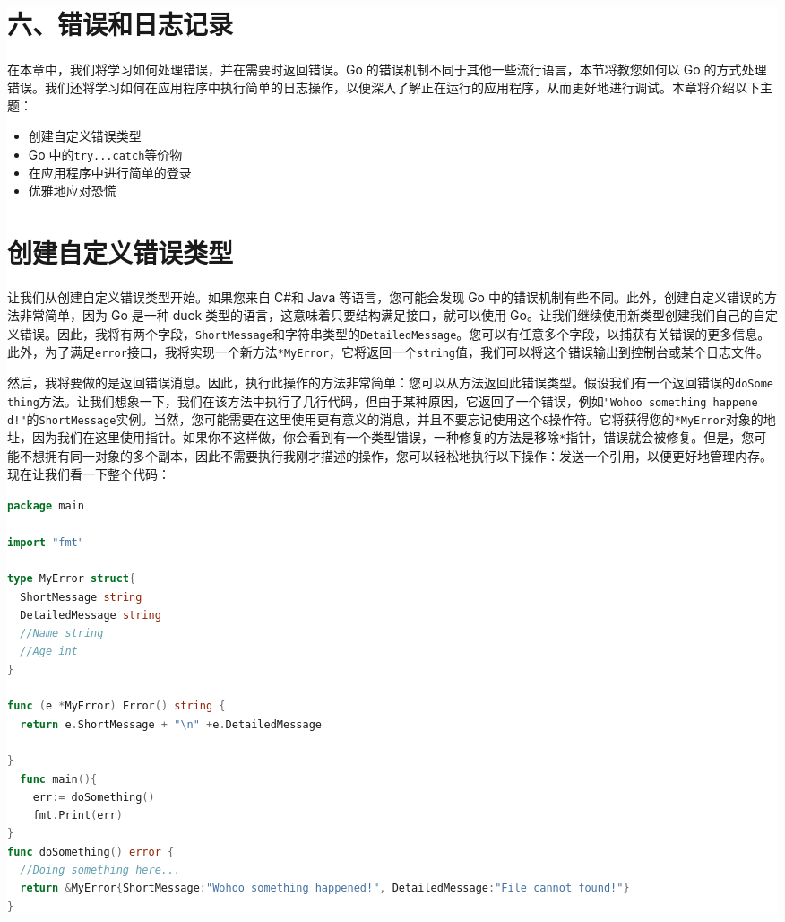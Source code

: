 # 六、错误和日志记录





在本章中，我们将学习如何处理错误，并在需要时返回错误。Go 的错误机制不同于其他一些流行语言，本节将教您如何以 Go 的方式处理错误。我们还将学习如何在应用程序中执行简单的日志操作，以便深入了解正在运行的应用程序，从而更好地进行调试。本章将介绍以下主题：

*   创建自定义错误类型
*   Go 中的`try...catch`等价物
*   在应用程序中进行简单的登录
*   优雅地应对恐慌









# 创建自定义错误类型





让我们从创建自定义错误类型开始。如果您来自 C#和 Java 等语言，您可能会发现 Go 中的错误机制有些不同。此外，创建自定义错误的方法非常简单，因为 Go 是一种 duck 类型的语言，这意味着只要结构满足接口，就可以使用 Go。让我们继续使用新类型创建我们自己的自定义错误。因此，我将有两个字段，`ShortMessage`和字符串类型的`DetailedMessage`。您可以有任意多个字段，以捕获有关错误的更多信息。此外，为了满足`error`接口，我将实现一个新方法`*MyError`，它将返回一个`string`值，我们可以将这个错误输出到控制台或某个日志文件。

然后，我将要做的是返回错误消息。因此，执行此操作的方法非常简单：您可以从方法返回此错误类型。假设我们有一个返回错误的`doSomething`方法。让我们想象一下，我们在该方法中执行了几行代码，但由于某种原因，它返回了一个错误，例如`"Wohoo something happened!"`的`ShortMessage`实例。当然，您可能需要在这里使用更有意义的消息，并且不要忘记使用这个`&`操作符。它将获得您的`*MyError`对象的地址，因为我们在这里使用指针。如果你不这样做，你会看到有一个类型错误，一种修复的方法是移除`*`指针，错误就会被修复。但是，您可能不想拥有同一对象的多个副本，因此不需要执行我刚才描述的操作，您可以轻松地执行以下操作：发送一个引用，以便更好地管理内存。现在让我们看一下整个代码：

```go
package main

import "fmt"

type MyError struct{
  ShortMessage string
  DetailedMessage string
  //Name string
  //Age int
}

func (e *MyError) Error() string {
  return e.ShortMessage + "\n" +e.DetailedMessage

}
  func main(){
    err:= doSomething()
    fmt.Print(err)
}
func doSomething() error {
  //Doing something here...
  return &MyError{ShortMessage:"Wohoo something happened!", DetailedMessage:"File cannot found!"}
}
```

